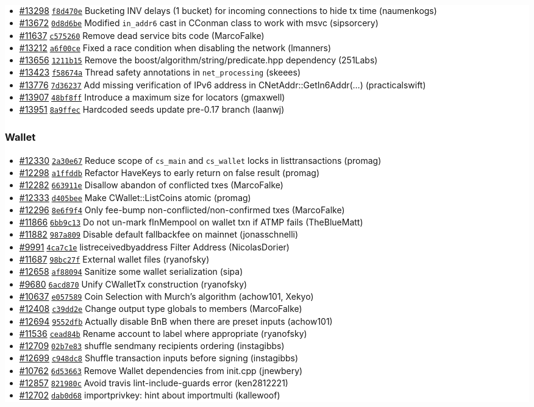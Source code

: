   * [#13298](https://github.com/bitcoin/bitcoin/pull/13298) [`f8d470e`](https://github.com/bitcoin/bitcoin/commit/f8d470e) Bucketing INV delays (1 bucket) for incoming connections to hide tx time (naumenkogs)
  * [#13672](https://github.com/bitcoin/bitcoin/pull/13672) [`0d8d6be`](https://github.com/bitcoin/bitcoin/commit/0d8d6be) Modified `in_addr6` cast in CConman class to work with msvc (sipsorcery)
  * [#11637](https://github.com/bitcoin/bitcoin/pull/11637) [`c575260`](https://github.com/bitcoin/bitcoin/commit/c575260) Remove dead service bits code (MarcoFalke)
  * [#13212](https://github.com/bitcoin/bitcoin/pull/13212) [`a6f00ce`](https://github.com/bitcoin/bitcoin/commit/a6f00ce) Fixed a race condition when disabling the network (lmanners)
  * [#13656](https://github.com/bitcoin/bitcoin/pull/13656) [`1211b15`](https://github.com/bitcoin/bitcoin/commit/1211b15) Remove the boost/algorithm/string/predicate.hpp dependency (251Labs)
  * [#13423](https://github.com/bitcoin/bitcoin/pull/13423) [`f58674a`](https://github.com/bitcoin/bitcoin/commit/f58674a) Thread safety annotations in `net_processing` (skeees)
  * [#13776](https://github.com/bitcoin/bitcoin/pull/13776) [`7d36237`](https://github.com/bitcoin/bitcoin/commit/7d36237) Add missing verification of IPv6 address in CNetAddr::GetIn6Addr(…) (practicalswift)
  * [#13907](https://github.com/bitcoin/bitcoin/pull/13907) [`48bf8ff`](https://github.com/bitcoin/bitcoin/commit/48bf8ff) Introduce a maximum size for locators (gmaxwell)
  * [#13951](https://github.com/bitcoin/bitcoin/pull/13951) [`8a9ffec`](https://github.com/bitcoin/bitcoin/commit/8a9ffec) Hardcoded seeds update pre-0.17 branch (laanwj)

### Wallet

  * [#12330](https://github.com/bitcoin/bitcoin/pull/12330) [`2a30e67`](https://github.com/bitcoin/bitcoin/commit/2a30e67) Reduce scope of `cs_main` and `cs_wallet` locks in listtransactions (promag)
  * [#12298](https://github.com/bitcoin/bitcoin/pull/12298) [`a1ffddb`](https://github.com/bitcoin/bitcoin/commit/a1ffddb) Refactor HaveKeys to early return on false result (promag)
  * [#12282](https://github.com/bitcoin/bitcoin/pull/12282) [`663911e`](https://github.com/bitcoin/bitcoin/commit/663911e) Disallow abandon of conflicted txes (MarcoFalke)
  * [#12333](https://github.com/bitcoin/bitcoin/pull/12333) [`d405bee`](https://github.com/bitcoin/bitcoin/commit/d405bee) Make CWallet::ListCoins atomic (promag)
  * [#12296](https://github.com/bitcoin/bitcoin/pull/12296) [`8e6f9f4`](https://github.com/bitcoin/bitcoin/commit/8e6f9f4) Only fee-bump non-conflicted/non-confirmed txes (MarcoFalke)
  * [#11866](https://github.com/bitcoin/bitcoin/pull/11866) [`6bb9c13`](https://github.com/bitcoin/bitcoin/commit/6bb9c13) Do not un-mark fInMempool on wallet txn if ATMP fails (TheBlueMatt)
  * [#11882](https://github.com/bitcoin/bitcoin/pull/11882) [`987a809`](https://github.com/bitcoin/bitcoin/commit/987a809) Disable default fallbackfee on mainnet (jonasschnelli)
  * [#9991](https://github.com/bitcoin/bitcoin/pull/9991) [`4ca7c1e`](https://github.com/bitcoin/bitcoin/commit/4ca7c1e) listreceivedbyaddress Filter Address (NicolasDorier)
  * [#11687](https://github.com/bitcoin/bitcoin/pull/11687) [`98bc27f`](https://github.com/bitcoin/bitcoin/commit/98bc27f) External wallet files (ryanofsky)
  * [#12658](https://github.com/bitcoin/bitcoin/pull/12658) [`af88094`](https://github.com/bitcoin/bitcoin/commit/af88094) Sanitize some wallet serialization (sipa)
  * [#9680](https://github.com/bitcoin/bitcoin/pull/9680) [`6acd870`](https://github.com/bitcoin/bitcoin/commit/6acd870) Unify CWalletTx construction (ryanofsky)
  * [#10637](https://github.com/bitcoin/bitcoin/pull/10637) [`e057589`](https://github.com/bitcoin/bitcoin/commit/e057589) Coin Selection with Murch’s algorithm (achow101, Xekyo)
  * [#12408](https://github.com/bitcoin/bitcoin/pull/12408) [`c39dd2e`](https://github.com/bitcoin/bitcoin/commit/c39dd2e) Change output type globals to members (MarcoFalke)
  * [#12694](https://github.com/bitcoin/bitcoin/pull/12694) [`9552dfb`](https://github.com/bitcoin/bitcoin/commit/9552dfb) Actually disable BnB when there are preset inputs (achow101)
  * [#11536](https://github.com/bitcoin/bitcoin/pull/11536) [`cead84b`](https://github.com/bitcoin/bitcoin/commit/cead84b) Rename account to label where appropriate (ryanofsky)
  * [#12709](https://github.com/bitcoin/bitcoin/pull/12709) [`02b7e83`](https://github.com/bitcoin/bitcoin/commit/02b7e83) shuffle sendmany recipients ordering (instagibbs)
  * [#12699](https://github.com/bitcoin/bitcoin/pull/12699) [`c948dc8`](https://github.com/bitcoin/bitcoin/commit/c948dc8) Shuffle transaction inputs before signing (instagibbs)
  * [#10762](https://github.com/bitcoin/bitcoin/pull/10762) [`6d53663`](https://github.com/bitcoin/bitcoin/commit/6d53663) Remove Wallet dependencies from init.cpp (jnewbery)
  * [#12857](https://github.com/bitcoin/bitcoin/pull/12857) [`821980c`](https://github.com/bitcoin/bitcoin/commit/821980c) Avoid travis lint-include-guards error (ken2812221)
  * [#12702](https://github.com/bitcoin/bitcoin/pull/12702) [`dab0d68`](https://github.com/bitcoin/bitcoin/commit/dab0d68) importprivkey: hint about importmulti (kallewoof)